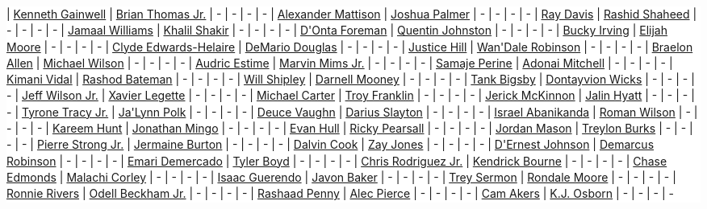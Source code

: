  | [Kenneth Gainwell](https://www.fantasypros.com/nfl/players/kenneth-gainwell.php) | [Brian Thomas Jr.](https://www.fantasypros.com/nfl/players/brian-thomas-jr.php) | - | - | - | -
 | [Alexander Mattison](https://www.fantasypros.com/nfl/players/alexander-mattison.php) | [Joshua Palmer](https://www.fantasypros.com/nfl/players/josh-palmer.php) | - | - | - | -
 | [Ray Davis](https://www.fantasypros.com/nfl/players/ray-davis.php) | [Rashid Shaheed](https://www.fantasypros.com/nfl/players/rashid-shaheed.php) | - | - | - | -
 | [Jamaal Williams](https://www.fantasypros.com/nfl/players/jamaal-williams.php) | [Khalil Shakir](https://www.fantasypros.com/nfl/players/khalil-shakir.php) | - | - | - | -
 | [D'Onta Foreman](https://www.fantasypros.com/nfl/players/donta-foreman.php) | [Quentin Johnston](https://www.fantasypros.com/nfl/players/quentin-johnston.php) | - | - | - | -
 | [Bucky Irving](https://www.fantasypros.com/nfl/players/bucky-irving.php) | [Elijah Moore](https://www.fantasypros.com/nfl/players/elijah-moore.php) | - | - | - | -
 | [Clyde Edwards-Helaire](https://www.fantasypros.com/nfl/players/clyde-edwards-helaire.php) | [DeMario Douglas](https://www.fantasypros.com/nfl/players/demario-douglas.php) | - | - | - | -
 | [Justice Hill](https://www.fantasypros.com/nfl/players/justice-hill.php) | [Wan'Dale Robinson](https://www.fantasypros.com/nfl/players/wandale-robinson.php) | - | - | - | -
 | [Braelon Allen](https://www.fantasypros.com/nfl/players/braelon-allen.php) | [Michael Wilson](https://www.fantasypros.com/nfl/players/michael-wilson.php) | - | - | - | -
 | [Audric Estime](https://www.fantasypros.com/nfl/players/audric-estime.php) | [Marvin Mims Jr.](https://www.fantasypros.com/nfl/players/marvin-mims.php) | - | - | - | -
 | [Samaje Perine](https://www.fantasypros.com/nfl/players/samaje-perine.php) | [Adonai Mitchell](https://www.fantasypros.com/nfl/players/adonai-mitchell.php) | - | - | - | -
 | [Kimani Vidal](https://www.fantasypros.com/nfl/players/kimani-vidal.php) | [Rashod Bateman](https://www.fantasypros.com/nfl/players/rashod-bateman.php) | - | - | - | -
 | [Will Shipley](https://www.fantasypros.com/nfl/players/will-shipley.php) | [Darnell Mooney](https://www.fantasypros.com/nfl/players/darnell-mooney.php) | - | - | - | -
 | [Tank Bigsby](https://www.fantasypros.com/nfl/players/tank-bigsby.php) | [Dontayvion Wicks](https://www.fantasypros.com/nfl/players/dontayvion-wicks.php) | - | - | - | -
 | [Jeff Wilson Jr.](https://www.fantasypros.com/nfl/players/jeffery-wilson.php) | [Xavier Legette](https://www.fantasypros.com/nfl/players/xavier-legette.php) | - | - | - | -
 | [Michael Carter](https://www.fantasypros.com/nfl/players/michael-carter-rb.php) | [Troy Franklin](https://www.fantasypros.com/nfl/players/troy-franklin.php) | - | - | - | -
 | [Jerick McKinnon](https://www.fantasypros.com/nfl/players/jerick-mckinnon.php) | [Jalin Hyatt](https://www.fantasypros.com/nfl/players/jalin-hyatt.php) | - | - | - | -
 | [Tyrone Tracy Jr.](https://www.fantasypros.com/nfl/players/tyrone-tracy-jr.php) | [Ja'Lynn Polk](https://www.fantasypros.com/nfl/players/jalynn-polk.php) | - | - | - | -
 | [Deuce Vaughn](https://www.fantasypros.com/nfl/players/deuce-vaughn.php) | [Darius Slayton](https://www.fantasypros.com/nfl/players/darius-slayton.php) | - | - | - | -
 | [Israel Abanikanda](https://www.fantasypros.com/nfl/players/israel-abanikanda.php) | [Roman Wilson](https://www.fantasypros.com/nfl/players/roman-wilson.php) | - | - | - | -
 | [Kareem Hunt](https://www.fantasypros.com/nfl/players/kareem-hunt.php) | [Jonathan Mingo](https://www.fantasypros.com/nfl/players/jonathan-mingo.php) | - | - | - | -
 | [Evan Hull](https://www.fantasypros.com/nfl/players/evan-hull.php) | [Ricky Pearsall](https://www.fantasypros.com/nfl/players/ricky-pearsall.php) | - | - | - | -
 | [Jordan Mason](https://www.fantasypros.com/nfl/players/jordan-mason.php) | [Treylon Burks](https://www.fantasypros.com/nfl/players/treylon-burks.php) | - | - | - | -
 | [Pierre Strong Jr.](https://www.fantasypros.com/nfl/players/pierre-strong-jr.php) | [Jermaine Burton](https://www.fantasypros.com/nfl/players/jermaine-burton.php) | - | - | - | -
 | [Dalvin Cook](https://www.fantasypros.com/nfl/players/dalvin-cook.php) | [Zay Jones](https://www.fantasypros.com/nfl/players/zay-jones.php) | - | - | - | -
 | [D'Ernest Johnson](https://www.fantasypros.com/nfl/players/dernest-johnson.php) | [Demarcus Robinson](https://www.fantasypros.com/nfl/players/demarcus-robinson.php) | - | - | - | -
 | [Emari Demercado](https://www.fantasypros.com/nfl/players/emari-demercado.php) | [Tyler Boyd](https://www.fantasypros.com/nfl/players/tyler-boyd.php) | - | - | - | -
 | [Chris Rodriguez Jr.](https://www.fantasypros.com/nfl/players/chris-rodriguez-jr.php) | [Kendrick Bourne](https://www.fantasypros.com/nfl/players/kendrick-bourne.php) | - | - | - | -
 | [Chase Edmonds](https://www.fantasypros.com/nfl/players/chase-edmonds.php) | [Malachi Corley](https://www.fantasypros.com/nfl/players/malachi-corley.php) | - | - | - | -
 | [Isaac Guerendo](https://www.fantasypros.com/nfl/players/isaac-guerendo.php) | [Javon Baker](https://www.fantasypros.com/nfl/players/javon-baker.php) | - | - | - | -
 | [Trey Sermon](https://www.fantasypros.com/nfl/players/trey-sermon.php) | [Rondale Moore](https://www.fantasypros.com/nfl/players/rondale-moore.php) | - | - | - | -
 | [Ronnie Rivers](https://www.fantasypros.com/nfl/players/ronnie-rivers.php) | [Odell Beckham Jr.](https://www.fantasypros.com/nfl/players/odell-beckham.php) | - | - | - | -
 | [Rashaad Penny](https://www.fantasypros.com/nfl/players/rashaad-penny.php) | [Alec Pierce](https://www.fantasypros.com/nfl/players/alec-pierce.php) | - | - | - | -
 | [Cam Akers](https://www.fantasypros.com/nfl/players/cam-akers.php) | [K.J. Osborn](https://www.fantasypros.com/nfl/players/kj-osborn.php) | - | - | - | -